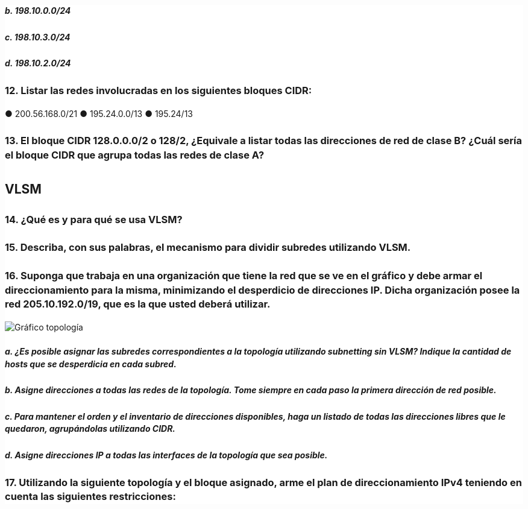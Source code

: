 ##### b. 198.10.0.0/24

##### c. 198.10.3.0/24

##### d. 198.10.2.0/24

### 12. Listar las redes involucradas en los siguientes bloques CIDR:

● 200.56.168.0/21
● 195.24.0.0/13
● 195.24/13

### 13. El bloque CIDR 128.0.0.0/2 o 128/2, ¿Equivale a listar todas las direcciones de red de clase B? ¿Cuál sería el bloque CIDR que agrupa todas las redes de clase A?

## VLSM

### 14. ¿Qué es y para qué se usa VLSM?

### 15. Describa, con sus palabras, el mecanismo para dividir subredes utilizando VLSM.

### 16. Suponga que trabaja en una organización que tiene la red que se ve en el gráfico y debe armar el direccionamiento para la misma, minimizando el desperdicio de direcciones IP. Dicha organización posee la red 205.10.192.0/19, que es la que usted deberá utilizar.

![Gráfico topología](https://i.imgur.com/J2KAf4l.png)

##### a. ¿Es posible asignar las subredes correspondientes a la topología utilizando subnetting sin VLSM? Indique la cantidad de hosts que se desperdicia en cada subred.

##### b. Asigne direcciones a todas las redes de la topología. Tome siempre en cada paso la primera dirección de red posible.

##### c. Para mantener el orden y el inventario de direcciones disponibles, haga un listado de todas las direcciones libres que le quedaron, agrupándolas utilizando CIDR.

##### d. Asigne direcciones IP a todas las interfaces de la topología que sea posible.

### 17. Utilizando la siguiente topología y el bloque asignado, arme el plan de direccionamiento IPv4 teniendo en cuenta las siguientes restricciones:
